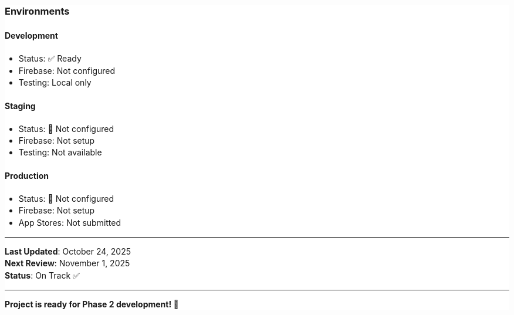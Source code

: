 ### Environments

#### Development
- Status: ✅ Ready
- Firebase: Not configured
- Testing: Local only

#### Staging
- Status: 🚧 Not configured
- Firebase: Not setup
- Testing: Not available

#### Production
- Status: 🚧 Not configured
- Firebase: Not setup
- App Stores: Not submitted

---

**Last Updated**: October 24, 2025  
**Next Review**: November 1, 2025  
**Status**: On Track ✅

---

**Project is ready for Phase 2 development! 🚀**
